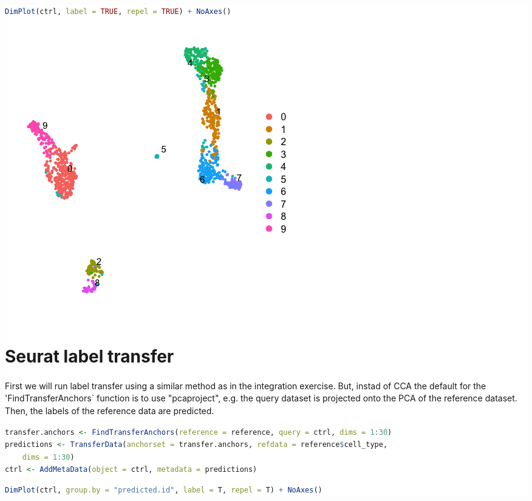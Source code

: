 
```r
DimPlot(ctrl, label = TRUE, repel = TRUE) + NoAxes()
```

![](seurat_06_celltype_files/figure-html/unnamed-chunk-7-1.png)


# Seurat label transfer
First we will run label transfer using a similar method as in the integration exercise. But, instad of CCA the default for the 'FindTransferAnchors` function is to use "pcaproject", e.g. the query dataset is projected onto the PCA of the reference dataset. Then, the labels of the reference data are predicted.


```r
transfer.anchors <- FindTransferAnchors(reference = reference, query = ctrl, dims = 1:30)
predictions <- TransferData(anchorset = transfer.anchors, refdata = reference$cell_type,
    dims = 1:30)
ctrl <- AddMetaData(object = ctrl, metadata = predictions)
```


```r
DimPlot(ctrl, group.by = "predicted.id", label = T, repel = T) + NoAxes()
```
